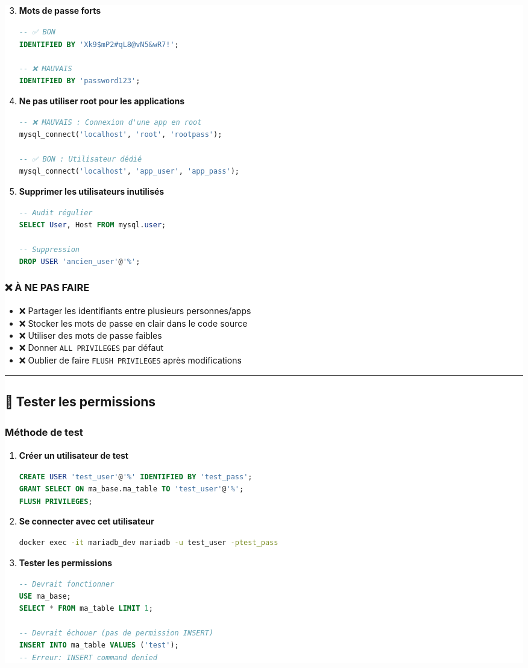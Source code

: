 3. **Mots de passe forts**
   ```sql
   -- ✅ BON
   IDENTIFIED BY 'Xk9$mP2#qL8@vN5&wR7!';

   -- ❌ MAUVAIS
   IDENTIFIED BY 'password123';
   ```

4. **Ne pas utiliser root pour les applications**
   ```sql
   -- ❌ MAUVAIS : Connexion d'une app en root
   mysql_connect('localhost', 'root', 'rootpass');

   -- ✅ BON : Utilisateur dédié
   mysql_connect('localhost', 'app_user', 'app_pass');
   ```

5. **Supprimer les utilisateurs inutilisés**
   ```sql
   -- Audit régulier
   SELECT User, Host FROM mysql.user;

   -- Suppression
   DROP USER 'ancien_user'@'%';
   ```

### ❌ À NE PAS FAIRE

- ❌ Partager les identifiants entre plusieurs personnes/apps
- ❌ Stocker les mots de passe en clair dans le code source
- ❌ Utiliser des mots de passe faibles
- ❌ Donner `ALL PRIVILEGES` par défaut
- ❌ Oublier de faire `FLUSH PRIVILEGES` après modifications

---

## 🧪 Tester les permissions

### Méthode de test

1. **Créer un utilisateur de test**
   ```sql
   CREATE USER 'test_user'@'%' IDENTIFIED BY 'test_pass';
   GRANT SELECT ON ma_base.ma_table TO 'test_user'@'%';
   FLUSH PRIVILEGES;
   ```

2. **Se connecter avec cet utilisateur**
   ```bash
   docker exec -it mariadb_dev mariadb -u test_user -ptest_pass
   ```

3. **Tester les permissions**
   ```sql
   -- Devrait fonctionner
   USE ma_base;
   SELECT * FROM ma_table LIMIT 1;

   -- Devrait échouer (pas de permission INSERT)
   INSERT INTO ma_table VALUES ('test');
   -- Erreur: INSERT command denied
   ```
